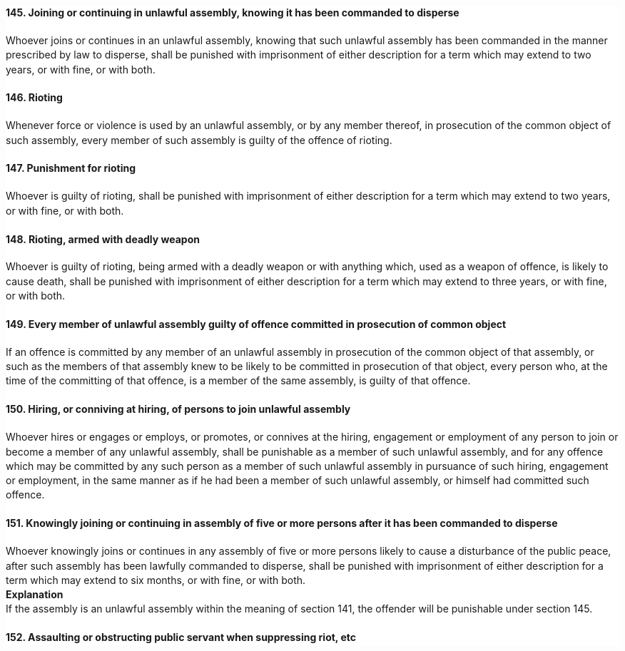 #### 145. Joining or continuing in unlawful assembly, knowing it has been commanded to disperse

Whoever joins or continues in an unlawful assembly, knowing that such unlawful assembly has been commanded in the manner prescribed by law to disperse, shall be punished with imprisonment of either description for a term which may extend to two years, or with fine, or with both.

#### 146. Rioting

Whenever force or violence is used by an unlawful assembly, or by any member thereof, in prosecution of the common object of such assembly, every member of such assembly is guilty of the offence of rioting.

#### 147. Punishment for rioting

Whoever is guilty of rioting, shall be punished with imprisonment of either description for a term which may extend to two years, or with fine, or with both.

#### 148. Rioting, armed with deadly weapon

Whoever is guilty of rioting, being armed with a deadly weapon or with anything which, used as a weapon of offence, is likely to cause death, shall be punished with imprisonment of either description for a term which may extend to three years, or with fine, or with both.

#### 149. Every member of unlawful assembly guilty of offence committed in prosecution of common object

If an offence is committed by any member of an unlawful assembly in prosecution of the common object of that assembly, or such as the members of that assembly knew to be likely to be committed in prosecution of that object, every person who, at the time of the committing of that offence, is a member of the same assembly, is guilty of that offence.

#### 150. Hiring, or conniving at hiring, of persons to join unlawful assembly

Whoever hires or engages or employs, or promotes, or connives at the hiring, engagement or employment of any person to join or become a member of any unlawful assembly, shall be punishable as a member of such unlawful assembly, and for any offence which may be committed by any such person as a member of such unlawful assembly in pursuance of such hiring, engagement or employment, in the same manner as if he had been a member of such unlawful assembly, or himself had committed such offence.

#### 151. Knowingly joining or continuing in assembly of five or more persons after it has been commanded to disperse

Whoever knowingly joins or continues in any assembly of five or more persons likely to cause a disturbance of the public peace, after such assembly has been lawfully commanded to disperse, shall be punished with imprisonment of either description for a term which may extend to six months, or with fine, or with both.  
**Explanation**  
If the assembly is an unlawful assembly within the meaning of section 141, the offender will be punishable under section 145.

#### 152. Assaulting or obstructing public servant when suppressing riot, etc
